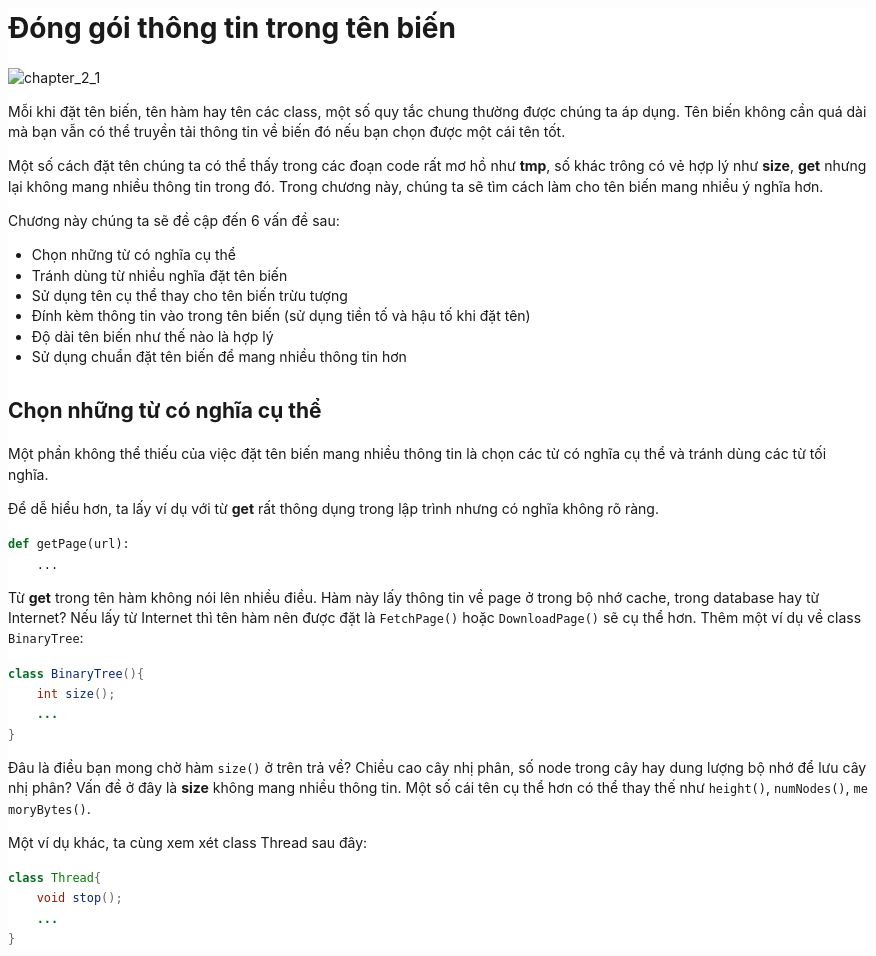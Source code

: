 # Đóng gói thông tin trong tên biến

![chapter_2_1](https://github.com/hongtm-1355/the-art-of-readable-code-vi/raw/master/%5BVI%5D%20Chapter%202%3A%20Packing%20Information%20into%20Names/images/chapter_2_1.png)

Mỗi khi đặt tên biến, tên hàm hay tên các class, một số quy tắc chung thường được chúng ta áp dụng. Tên biến không cần quá dài mà bạn vẫn có thể truyền tải thông tin về biến đó nếu bạn chọn được một cái tên tốt.

Một số cách đặt tên chúng ta có thể thấy trong các đoạn code rất mơ hồ như __tmp__, số khác trông có vẻ hợp lý như __size__, __get__ nhưng lại không mang nhiều thông tin trong đó. Trong chương này, chúng ta sẽ tìm cách làm cho tên biến mang nhiều ý nghĩa hơn.

Chương này chúng ta sẽ đề cập đến 6 vấn đề sau:

* Chọn những từ có nghĩa cụ thể
* Tránh dùng từ nhiều nghĩa đặt tên biến
* Sử dụng tên cụ thể thay cho tên biến trừu tượng
* Đính kèm thông tin vào trong tên biến (sử dụng tiền tố và hậu tố khi đặt tên)
* Độ dài tên biến như thế nào là hợp lý
* Sử dụng chuẩn đặt tên biến để mang nhiều thông tin hơn

## Chọn những từ có nghĩa cụ thể

Một phần không thể thiếu của việc đặt tên biến mang nhiều thông tin là chọn các từ có nghĩa cụ thể và tránh dùng các từ tối nghĩa.

Để dễ hiểu hơn, ta lấy ví dụ với từ __get__ rất thông dụng trong lập trình nhưng có nghĩa không rõ ràng.

```python
def getPage(url):
    ...
```

Từ __get__ trong tên hàm không nói lên nhiều điều. Hàm này lấy thông tin về page ở trong bộ nhớ cache, trong database hay từ Internet? Nếu lấy từ Internet thì tên hàm nên được đặt là `FetchPage()` hoặc `DownloadPage()` sẽ cụ thể hơn.
Thêm một ví dụ về class `BinaryTree`:

```java
class BinaryTree(){
    int size();
    ...
}
```

Đâu là điều bạn mong chờ hàm `size()` ở trên trả về? Chiều cao cây nhị phân, số node trong cây hay dung lượng bộ nhớ để lưu cây nhị phân?
Vấn đề ở đây là __size__ không mang nhiều thông tin. Một số cái tên cụ thể hơn có thể thay thế như `height()`, `numNodes()`, `memoryBytes()`.

Một ví dụ khác, ta cùng xem xét class Thread sau đây:

```java
class Thread{
    void stop();
    ...
}
```
